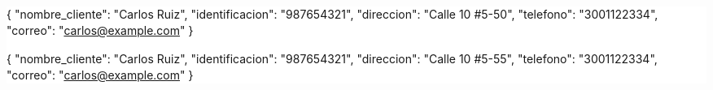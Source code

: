 

{
    "nombre_cliente": "Carlos Ruiz",
    "identificacion": "987654321",
    "direccion": "Calle 10 #5-50",
    "telefono": "3001122334",
    "correo": "carlos@example.com"
}



{
    "nombre_cliente": "Carlos Ruiz",
    "identificacion": "987654321",
    "direccion": "Calle 10 #5-55",
    "telefono": "3001122334",
    "correo": "carlos@example.com"
}

